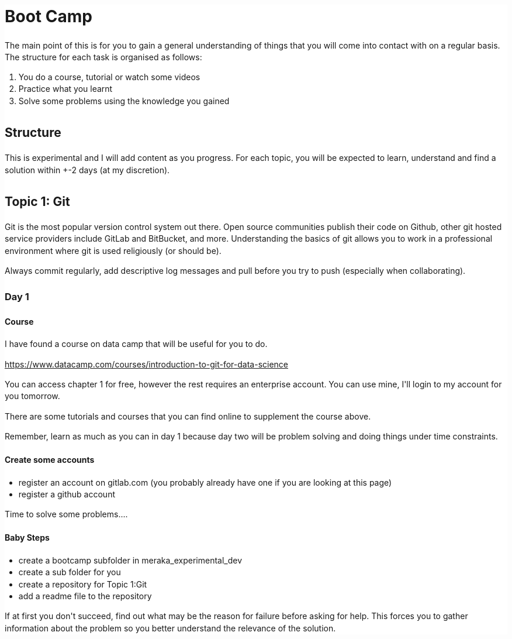 # Boot Camp

The main point of this is for you to gain a general understanding of things that you will come into contact with on a regular basis. The structure for each task is organised as follows:
1) You do a course, tutorial or watch some videos
2) Practice what you learnt
3) Solve some problems using the knowledge you gained


## Structure

This is experimental and I will add content as you progress. For each topic, you will be expected to learn, understand and find a solution within +-2 days (at my discretion). 


## Topic 1: Git 
Git is the most popular version control system out there. Open source communities publish their code on Github, other git hosted service providers include GitLab and BitBucket, and more. Understanding the basics of git allows you to work in a professional environment where git is used religiously (or should be). 

Always commit regularly, add descriptive log messages and pull before you try to push (especially when collaborating).

### Day 1

#### Course
I have found a course on data camp that will be useful for you to do. 

https://www.datacamp.com/courses/introduction-to-git-for-data-science

You can access chapter 1 for free, however the rest requires an enterprise account. You can use mine, I'll login to my account for you tomorrow.

There are some tutorials and courses that you can find online to supplement the course above. 

Remember, learn as much as you can in day 1 because day two will be problem solving and doing things under time constraints. 

#### Create some accounts

- register an account on gitlab.com (you probably already have one if you are looking at this page)
- register a github account

Time to solve some problems....

#### Baby Steps
- create a bootcamp subfolder in meraka_experimental_dev
- create a sub folder for you
- create a repository for Topic 1:Git
- add a readme file to the repository

If at first you don't succeed, find out what may be the reason for failure before asking for help. This forces you to gather information about the problem so you better understand the relevance of the solution. 
